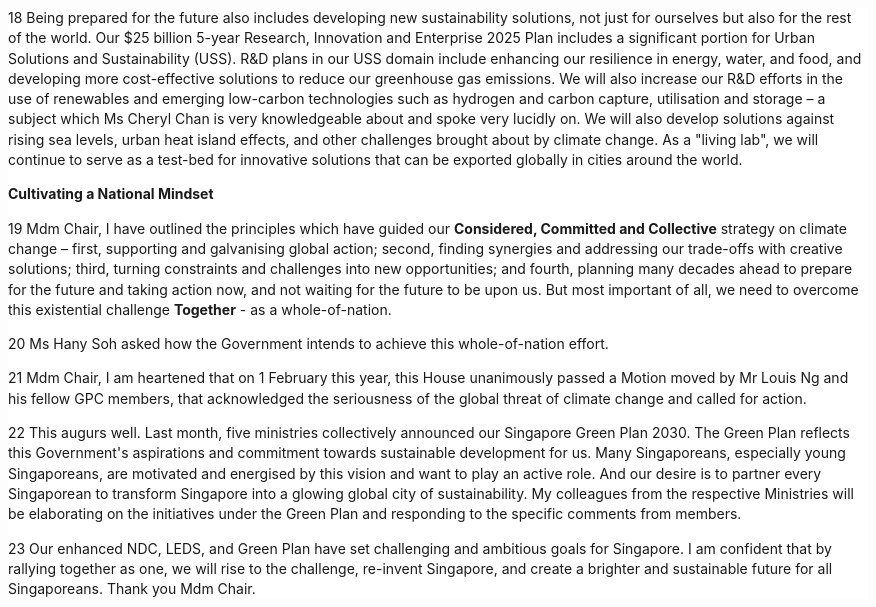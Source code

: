 18 Being prepared for the future also includes developing new sustainability solutions, not just for ourselves but also for the rest of the world. Our $25 billion 5-year Research, Innovation and Enterprise 2025 Plan includes a significant portion for Urban Solutions and Sustainability (USS). R&amp;D plans in our USS domain include enhancing our resilience in energy, water, and food, and developing more cost-effective solutions to reduce our greenhouse gas emissions. We will also increase our R&amp;D efforts in the use of renewables and emerging low-carbon technologies such as hydrogen and carbon capture, utilisation and storage – a subject which Ms Cheryl Chan is very knowledgeable about and spoke very lucidly on. We will also develop solutions against rising sea levels, urban heat island effects, and other challenges brought about by climate change. As a &quot;living lab&quot;, we will continue to serve as a test-bed for innovative solutions that can be exported globally in cities around the world.

**Cultivating a National Mindset**

19 Mdm Chair, I have outlined the principles which have guided our **Considered, Committed and Collective** strategy on climate change – first, supporting and galvanising global action; second, finding synergies and addressing our trade-offs with creative solutions; third, turning constraints and challenges into new opportunities; and fourth, planning many decades ahead to prepare for the future and taking action now, and not waiting for the future to be upon us. But most important of all, we need to overcome this existential challenge **Together** - as a whole-of-nation.

20 Ms Hany Soh asked how the Government intends to achieve this whole-of-nation effort.

21 Mdm Chair, I am heartened that on 1 February this year, this House unanimously passed a Motion moved by Mr Louis Ng and his fellow GPC members, that acknowledged the seriousness of the global threat of climate change and called for action.

22 This augurs well. Last month, five ministries collectively announced our Singapore Green Plan 2030. The Green Plan reflects this Government&#39;s aspirations and commitment towards sustainable development for us. Many Singaporeans, especially young Singaporeans, are motivated and energised by this vision and want to play an active role. And our desire is to partner every Singaporean to transform Singapore into a glowing global city of sustainability. My colleagues from the respective Ministries will be elaborating on the initiatives under the Green Plan and responding to the specific comments from members.

23 Our enhanced NDC, LEDS, and Green Plan have set challenging and ambitious goals for Singapore. I am confident that by rallying together as one, we will rise to the challenge, re-invent Singapore, and create a brighter and sustainable future for all Singaporeans. Thank you Mdm Chair.
